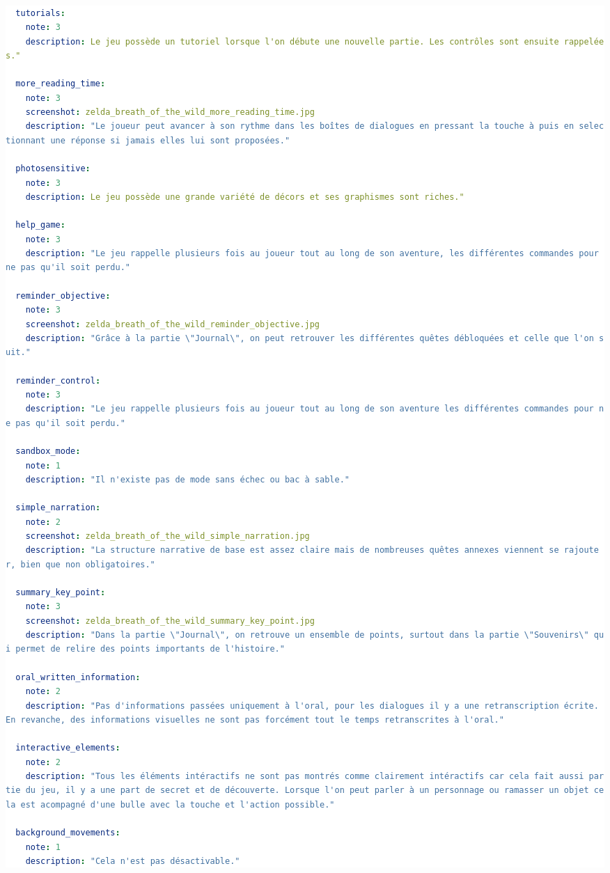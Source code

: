 ```yaml
  tutorials:
    note: 3
    description: Le jeu possède un tutoriel lorsque l'on débute une nouvelle partie. Les contrôles sont ensuite rappelées."

  more_reading_time:
    note: 3
    screenshot: zelda_breath_of_the_wild_more_reading_time.jpg
    description: "Le joueur peut avancer à son rythme dans les boîtes de dialogues en pressant la touche à puis en selectionnant une réponse si jamais elles lui sont proposées."

  photosensitive:
    note: 3
    description: Le jeu possède une grande variété de décors et ses graphismes sont riches."

  help_game:
    note: 3
    description: "Le jeu rappelle plusieurs fois au joueur tout au long de son aventure, les différentes commandes pour ne pas qu'il soit perdu."

  reminder_objective:
    note: 3
    screenshot: zelda_breath_of_the_wild_reminder_objective.jpg
    description: "Grâce à la partie \"Journal\", on peut retrouver les différentes quêtes débloquées et celle que l'on suit."

  reminder_control:
    note: 3
    description: "Le jeu rappelle plusieurs fois au joueur tout au long de son aventure les différentes commandes pour ne pas qu'il soit perdu."

  sandbox_mode:
    note: 1
    description: "Il n'existe pas de mode sans échec ou bac à sable."

  simple_narration:
    note: 2
    screenshot: zelda_breath_of_the_wild_simple_narration.jpg
    description: "La structure narrative de base est assez claire mais de nombreuses quêtes annexes viennent se rajouter, bien que non obligatoires."

  summary_key_point:
    note: 3
    screenshot: zelda_breath_of_the_wild_summary_key_point.jpg
    description: "Dans la partie \"Journal\", on retrouve un ensemble de points, surtout dans la partie \"Souvenirs\" qui permet de relire des points importants de l'histoire."

  oral_written_information:
    note: 2
    description: "Pas d'informations passées uniquement à l'oral, pour les dialogues il y a une retranscription écrite. En revanche, des informations visuelles ne sont pas forcément tout le temps retranscrites à l'oral."

  interactive_elements:
    note: 2
    description: "Tous les éléments intéractifs ne sont pas montrés comme clairement intéractifs car cela fait aussi partie du jeu, il y a une part de secret et de découverte. Lorsque l'on peut parler à un personnage ou ramasser un objet cela est acompagné d'une bulle avec la touche et l'action possible."

  background_movements:
    note: 1
    description: "Cela n'est pas désactivable."
```